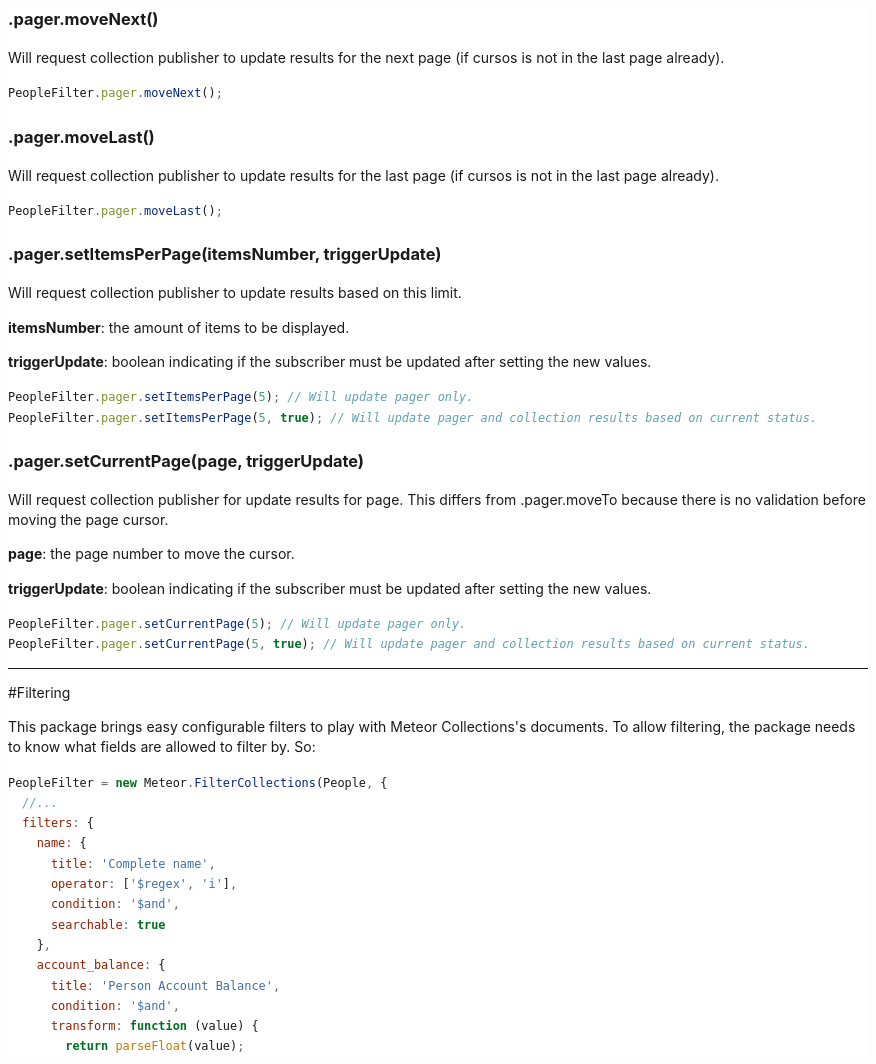 ### .pager.moveNext()

Will request collection publisher to update results for the next page (if cursos is not in the last page already).

```javascript
PeopleFilter.pager.moveNext();
```

### .pager.moveLast()

Will request collection publisher to update results for the last page (if cursos is not in the last page already).

```javascript
PeopleFilter.pager.moveLast();
```

### .pager.setItemsPerPage(itemsNumber, triggerUpdate)

Will request collection publisher to update results based on this limit.

**itemsNumber**: the amount of items to be displayed.

**triggerUpdate**: boolean indicating if the subscriber must be updated after setting the new values.

```javascript
PeopleFilter.pager.setItemsPerPage(5); // Will update pager only.
PeopleFilter.pager.setItemsPerPage(5, true); // Will update pager and collection results based on current status.
```

### .pager.setCurrentPage(page, triggerUpdate)

Will request collection publisher for update results for page. This differs from .pager.moveTo because there is no validation before moving the page cursor.

**page**: the page number to move the cursor.

**triggerUpdate**: boolean indicating if the subscriber must be updated after setting the new values.

```javascript
PeopleFilter.pager.setCurrentPage(5); // Will update pager only.
PeopleFilter.pager.setCurrentPage(5, true); // Will update pager and collection results based on current status.
```

---------------------------------------

#Filtering

This package brings easy configurable filters to play with Meteor Collections's documents.
To allow filtering, the package needs to know what fields are allowed to filter by. So:

```javascript
PeopleFilter = new Meteor.FilterCollections(People, {
  //...
  filters: {
    name: {
      title: 'Complete name',
      operator: ['$regex', 'i'],
      condition: '$and',
      searchable: true
    },
    account_balance: {
      title: 'Person Account Balance',
      condition: '$and',
      transform: function (value) {
        return parseFloat(value);
```
